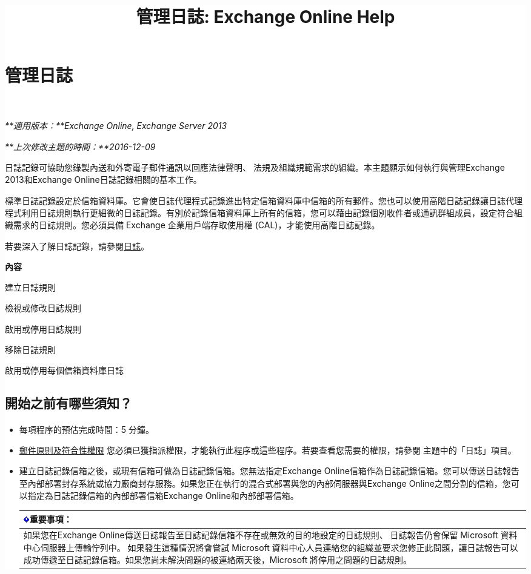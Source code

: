 ﻿---
title: '管理日誌: Exchange Online Help'
TOCTitle: 管理日誌
ms:assetid: d517f27e-f80a-4a06-988c-cbbf981c701d
ms:mtpsurl: https://technet.microsoft.com/zh-tw/library/JJ651670(v=EXCHG.150)
ms:contentKeyID: 50474283
ms.date: 05/23/2018
mtps_version: v=EXCHG.150
ms.translationtype: MT
---

# 管理日誌

 

_**適用版本：**Exchange Online, Exchange Server 2013_

_**上次修改主題的時間：**2016-12-09_

日誌記錄可協助您錄製內送和外寄電子郵件通訊以回應法律聲明、 法規及組織規範需求的組織。本主題顯示如何執行與管理Exchange 2013和Exchange Online日誌記錄相關的基本工作。

標準日誌記錄設定於信箱資料庫。它會使日誌代理程式記錄進出特定信箱資料庫中信箱的所有郵件。您也可以使用高階日誌記錄讓日誌代理程式利用日誌規則執行更細微的日誌記錄。有別於記錄信箱資料庫上所有的信箱，您可以藉由記錄個別收件者或通訊群組成員，設定符合組織需求的日誌規則。您必須具備 Exchange 企業用戶端存取使用權 (CAL)，才能使用高階日誌記錄。

若要深入了解日誌記錄，請參閱[日誌](journaling-exchange-2013-help.md)。

**內容**

建立日誌規則

檢視或修改日誌規則

啟用或停用日誌規則

移除日誌規則

啟用或停用每個信箱資料庫日誌

## 開始之前有哪些須知？

  - 每項程序的預估完成時間：5 分鐘。

  - [郵件原則及符合性權限](messaging-policy-and-compliance-permissions-exchange-2013-help.md) 您必須已獲指派權限，才能執行此程序或這些程序。若要查看您需要的權限，請參閱 主題中的「日誌」項目。

  - 建立日誌記錄信箱之後，或現有信箱可做為日誌記錄信箱。您無法指定Exchange Online信箱作為日誌記錄信箱。您可以傳送日誌報告至內部部署封存系統或協力廠商封存服務。如果您正在執行的混合式部署與您的內部伺服器與Exchange Online之間分割的信箱，您可以指定為日誌記錄信箱的內部部署信箱Exchange Online和內部部署信箱。
    
    <table>
    <thead>
    <tr class="header">
    <th><img src="images/Bb124558.important(EXCHG.150).gif" title="重要事項" alt="重要事項" />重要事項：</th>
    </tr>
    </thead>
    <tbody>
    <tr class="odd">
    <td>如果您在Exchange Online傳送日誌報告至日誌記錄信箱不存在或無效的目的地設定的日誌規則、 日誌報告仍會保留 Microsoft 資料中心伺服器上傳輸佇列中。 如果發生這種情況將會嘗試 Microsoft 資料中心人員連絡您的組織並要求您修正此問題，讓日誌報告可以成功傳遞至日誌記錄信箱。如果您尚未解決問題的被連絡兩天後，Microsoft 將停用之問題的日誌規則。</td>
    </tr>
    </tbody>
    </table>
